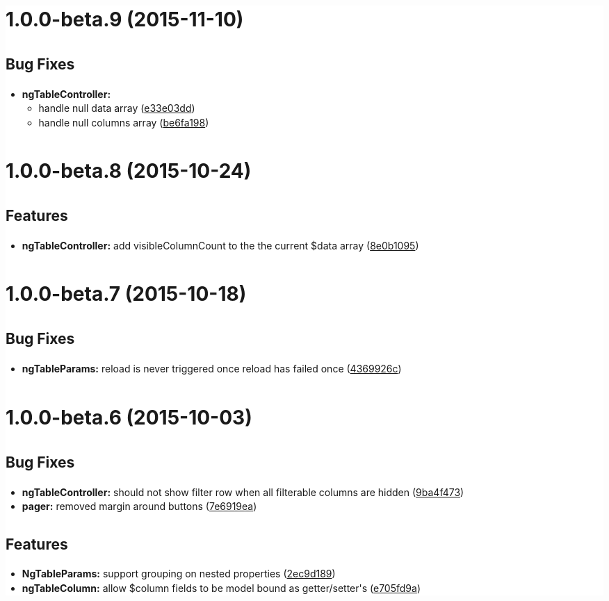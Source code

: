<a name="1.0.0-beta.9"></a>
# 1.0.0-beta.9 (2015-11-10)


## Bug Fixes

- **ngTableController:**
  - handle null data array
  ([e33e03dd](https://github.com/esvit/ng-table/commit/e33e03dd4d86efdcf0407ccf6890b3071050f69a))
  - handle null columns array
  ([be6fa198](https://github.com/esvit/ng-table/commit/be6fa19816d154c3278b4659b0d06a207dd77a43))


<a name="1.0.0-beta.8"></a>
# 1.0.0-beta.8 (2015-10-24)


## Features

- **ngTableController:** add visibleColumnCount to the the current $data array
  ([8e0b1095](https://github.com/esvit/ng-table/commit/8e0b1095611b1ce44deec0dd8c286d863874be83))


<a name="1.0.0-beta.7"></a>
# 1.0.0-beta.7 (2015-10-18)


## Bug Fixes

- **ngTableParams:** reload is never triggered once reload has failed once
  ([4369926c](https://github.com/esvit/ng-table/commit/4369926c9dcdf37defee96436e18d02544ae2587))


<a name="1.0.0-beta.6"></a>
# 1.0.0-beta.6 (2015-10-03)


## Bug Fixes

- **ngTableController:** should not show filter row when all filterable columns are hidden
  ([9ba4f473](https://github.com/esvit/ng-table/commit/9ba4f473676a94605f6e14755c7d453fa4705bce))
- **pager:** removed margin around buttons
  ([7e6919ea](https://github.com/esvit/ng-table/commit/7e6919ea6b88bfee39ea14bd975b2a21b416e286))


## Features

- **NgTableParams:** support grouping on nested properties
  ([2ec9d189](https://github.com/esvit/ng-table/commit/2ec9d18937693b8df42588aa84fa5cb74fb5037b))
- **ngTableColumn:** allow $column fields to be model bound as getter/setter's
  ([e705fd9a](https://github.com/esvit/ng-table/commit/e705fd9a930504054e00a6ed2040c9e203b97bca))
  